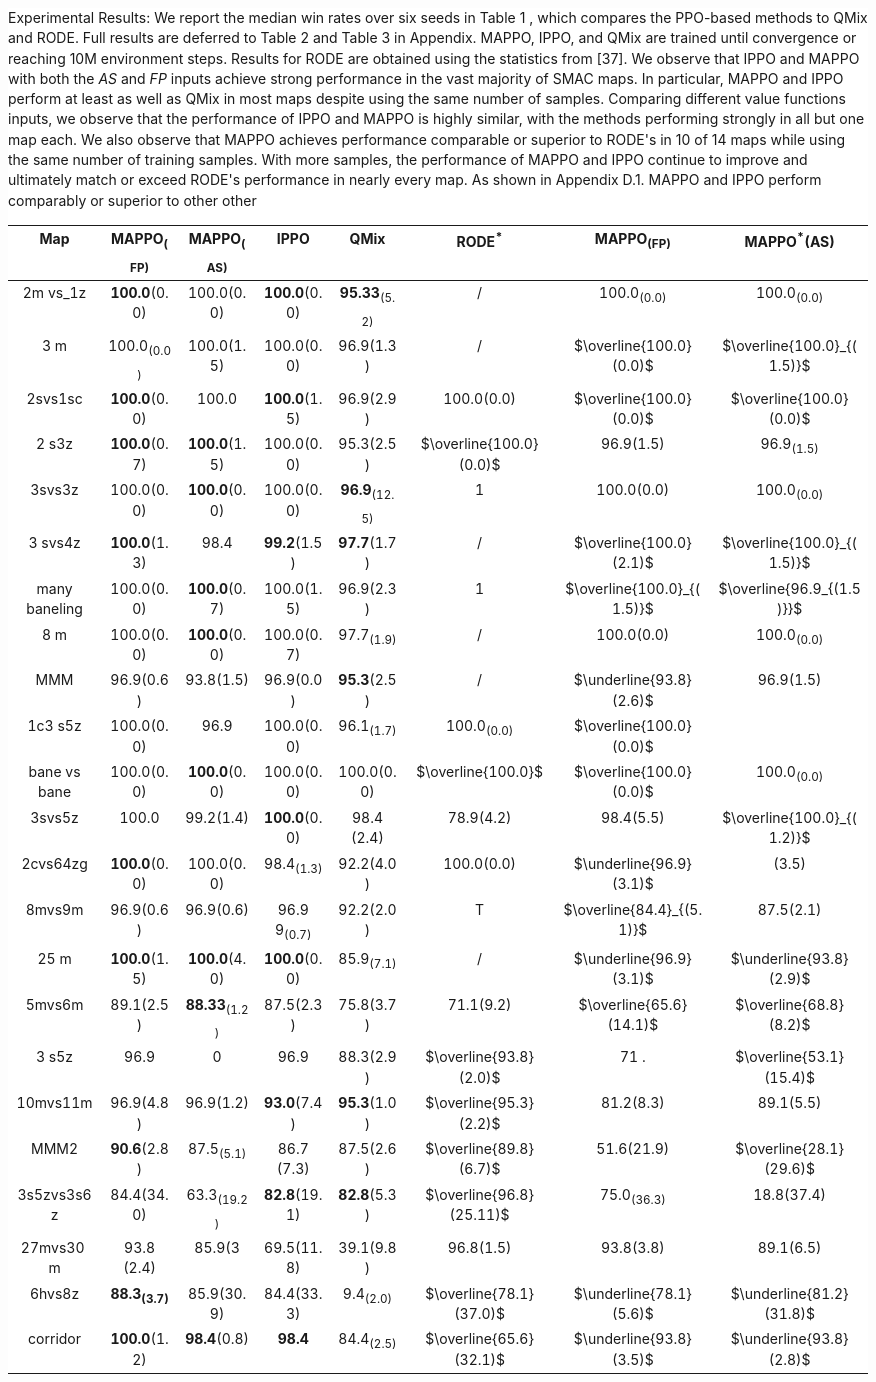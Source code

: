 Experimental Results: We report the median win rates over six seeds in Table 1 , which compares the PPO-based methods to QMix and RODE. Full results are deferred to Table 2 and Table 3 in Appendix. MAPPO, IPPO, and QMix are trained until convergence or reaching 10M environment steps. Results for RODE are obtained using the statistics from [37]. We observe that IPPO and MAPPO with both the $A S$ and $F P$ inputs achieve strong performance in the vast majority of SMAC maps. In particular, MAPPO and IPPO perform at least as well as QMix in most maps despite using the same number of samples. Comparing different value functions inputs, we observe that the performance of IPPO and MAPPO is highly similar, with the methods performing strongly in all but one map each. We also observe that MAPPO achieves performance comparable or superior to RODE's in 10 of 14 maps while using the same number of training samples. With more samples, the performance of MAPPO and IPPO continue to improve and ultimately match or exceed RODE's performance in nearly every map. As shown in Appendix D.1. MAPPO and IPPO perform comparably or superior to other other

| Map | $\mathrm{MAPPO}_{(\mathrm{FP})}$ | $\mathrm{MAPPO}_{(\mathrm{AS})}$ | IPPO | QMix | $\mathrm{RODE}^{*}$ | $\mathrm{MAPPO}_{(\mathrm{FP})}$ | $\mathrm{MAPPO}^{*}(\mathrm{AS})$ |
| :---: | :---: | :---: | :---: | :---: | :---: | :---: | :---: |
| 2m vs_1z | $\mathbf{1 0 0 . 0}(0.0)$ | $100.0(0.0)$ | $\mathbf{1 0 0 . 0}(0.0)$ | $\mathbf{9 5 . 3} \mathbf{3}_{(5.2)}$ | / | $100.0_{(0.0)}$ | $100.0_{(0.0)}$ |
| $3 \mathrm{~m}$ | $100.0_{(0.0)}$ | $100.0(1.5)$ | $100.0(0.0)$ | $96.9(1.3)$ | / | $\overline{100.0}(0.0)$ | $\overline{100.0}_{(1.5)}$ |
| 2svs1sc | $\mathbf{1 0 0 . 0}(0.0)$ | 100.0 | $\mathbf{1 0 0 . 0}(1.5)$ | $96.9(2.9)$ | $100.0(0.0)$ | $\overline{100.0}(0.0)$ | $\overline{100.0}(0.0)$ |
| $2 \mathrm{~s} 3 \mathrm{z}$ | $\mathbf{1 0 0 . 0}(0.7)$ | $\mathbf{1 0 0 . 0}(1.5)$ | $100.0(0.0)$ | $95.3(2.5)$ | $\overline{100.0}(0.0)$ | $96.9(1.5)$ | $96.9_{(1.5)}$ |
| 3svs3z | $100.0(0.0)$ | $\mathbf{1 0 0 . 0}(0.0)$ | $100.0(0.0)$ | $\mathbf{9 6 . 9}_{(12.5)}$ | 1 | $100.0(0.0)$ | $100.0_{(0.0)}$ |
| 3 svs4z | $\mathbf{1 0 0 . 0}(1.3)$ | 98.4 | $\mathbf{9 9 . 2}(1.5)$ | $\mathbf{9 7 . 7}(1.7)$ | / | $\overline{100.0}(2.1)$ | $\overline{100.0}_{(1.5)}$ |
| many baneling | $100.0(0.0)$ | $\mathbf{1 0 0 . 0}(0.7)$ | $100.0(1.5)$ | $96.9(2.3)$ | 1 | $\overline{100.0}_{(1.5)}$ | $\overline{96.9_{(1.5)}}$ |
| $8 \mathrm{~m}$ | $100.0(0.0)$ | $\mathbf{1 0 0 . 0}(0.0)$ | $100.0(0.7)$ | $97.7_{(1.9)}$ | / | $100.0(0.0)$ | $100.0_{(0.0)}$ |
| MMM | 96.9(0.6) | $93.8(1.5)$ | 96.9(0.0) | $\mathbf{9 5 . 3}(2.5)$ | / | $\underline{93.8}(2.6)$ | 96.9(1.5) |
| $1 \mathrm{c} 3 \mathrm{~s} 5 \mathrm{z}$ | $100.0(0.0)$ | 96.9 | $100.0(0.0)$ | $96.1_{(1.7)}$ | $100.0_{(0.0)}$ | $\overline{100.0}(0.0)$ |  |
| bane vs bane | $100.0(0.0)$ | $\mathbf{1 0 0 . 0}(0.0)$ | $100.0(0.0)$ | $100.0(0.0)$ | $\overline{100.0}$ | $\overline{100.0}(0.0)$ | $100.0_{(0.0)}$ |
| 3svs5z | 100.0 | 99.2(1.4) | $\mathbf{1 0 0 . 0}(0.0)$ | 98.4 $(2.4)$ | $78.9(4.2)$ | 98.4(5.5) | $\overline{100.0}_{(1.2)}$ |
| 2cvs64zg | $\mathbf{1 0 0 . 0}(0.0)$ | $100.0(0.0)$ | $98.4_{(1.3)}$ | $92.2(4.0)$ | $100.0(0.0)$ | $\underline{96.9}(3.1)$ | (3.5) |
| 8mvs9m | 96.9(0.6) | 96.9(0.6) | 96.9 $9_{(0.7)}$ | $92.2(2.0)$ | T | $\overline{84.4}_{(5.1)}$ | 87.5(2.1) |
| $25 \mathrm{~m}$ | $\mathbf{1 0 0 . 0}(1.5)$ | $\mathbf{1 0 0 . 0}(4.0)$ | $\mathbf{1 0 0 . 0}(0.0)$ | $85.9_{(7.1)}$ | / | $\underline{96.9}(3.1)$ | $\underline{93.8}(2.9)$ |
| 5mvs6m | $89.1(2.5)$ | $\mathbf{8 8 . 3} \mathbf{3}_{(1.2)}$ | 87.5(2.3) | $75.8(3.7)$ | $71.1(9.2)$ | $\overline{65.6}(14.1)$ | $\overline{68.8}(8.2)$ |
| $3 \mathrm{~s} 5 \mathrm{z}$ | 96.9 | 0 | 96.9 | $88.3(2.9)$ | $\overline{93.8}(2.0)$ | 71 . | $\overline{53.1}(15.4)$ |
| 10mvs11m | 96.9(4.8) | 96.9(1.2) | $\mathbf{9 3 . 0}(7.4)$ | $\mathbf{9 5 . 3}(1.0)$ | $\overline{95.3}(2.2)$ | 81.2(8.3) | $89.1(5.5)$ |
| MMM2 | $\mathbf{9 0 . 6}(2.8)$ | $87.5_{(5.1)}$ | 86.7 (7.3) | $87.5(2.6)$ | $\overline{89.8}(6.7)$ | $51.6(21.9)$ | $\overline{28.1}(29.6)$ |
| 3s5zvs3s6z | 84.4(34.0) | $63.3_{(19.2)}$ | $\mathbf{8 2 . 8}(19.1)$ | $\mathbf{8 2 . 8}(5.3)$ | $\overline{96.8}(25.11)$ | $75.0_{(36.3)}$ | $18.8(37.4)$ |
| $27 \mathrm{mvs} 30 \mathrm{~m}$ | 93.8 (2.4) | $85.9(3$ | $69.5(11.8)$ | $39.1(9.8)$ | $96.8(1.5)$ | $93.8(3.8)$ | 89.1(6.5) |
| 6hvs8z | $\mathbf{8 8 . 3 _ { ( 3 . 7 ) }}$ | 85.9(30.9) | 84.4(33.3) | $9.4_{(2.0)}$ | $\overline{78.1}(37.0)$ | $\underline{78.1}(5.6)$ | $\underline{81.2}(31.8)$ |
| corridor | $\mathbf{1 0 0 . 0}(1.2)$ | $\mathbf{9 8 . 4}(0.8)$ | $\mathbf{9 8 . 4}$ | $84.4_{(2.5)}$ | $\overline{65.6}(32.1)$ | $\underline{93.8}(3.5)$ | $\underline{93.8}(2.8)$ |


[^0]:    *Equal Contribution. ${ }^{b}$ Equal Advising.
[^1]:    ${ }^{3}$ The local observations in Hanabi contain information about the other agent's cards and game state.